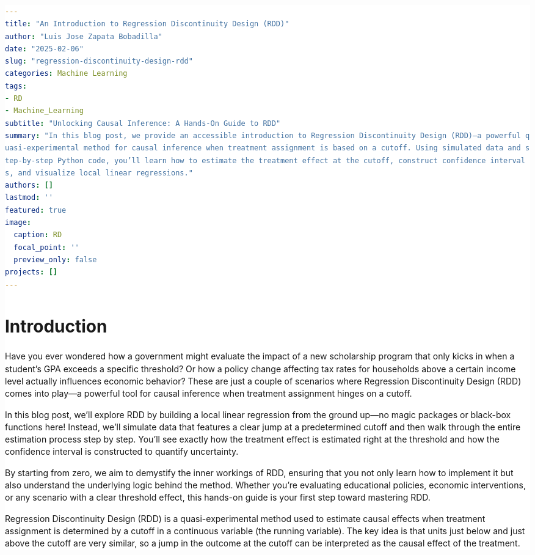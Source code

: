 ```yaml
---
title: "An Introduction to Regression Discontinuity Design (RDD)"
author: "Luis Jose Zapata Bobadilla"
date: "2025-02-06"
slug: "regression-discontinuity-design-rdd"
categories: Machine Learning
tags:
- RD
- Machine_Learning
subtitle: "Unlocking Causal Inference: A Hands-On Guide to RDD"
summary: "In this blog post, we provide an accessible introduction to Regression Discontinuity Design (RDD)—a powerful quasi-experimental method for causal inference when treatment assignment is based on a cutoff. Using simulated data and step-by-step Python code, you’ll learn how to estimate the treatment effect at the cutoff, construct confidence intervals, and visualize local linear regressions."
authors: []
lastmod: ''
featured: true
image:
  caption: RD
  focal_point: ''
  preview_only: false
projects: []
---
```





# Introduction

Have you ever wondered how a government might evaluate the impact of a new scholarship program that only kicks in when a student’s GPA exceeds a specific threshold? Or how a policy change affecting tax rates for households above a certain income level actually influences economic behavior? These are just a couple of scenarios where Regression Discontinuity Design (RDD) comes into play—a powerful tool for causal inference when treatment assignment hinges on a cutoff.

In this blog post, we’ll explore RDD by building a local linear regression from the ground up—no magic packages or black-box functions here! Instead, we’ll simulate data that features a clear jump at a predetermined cutoff and then walk through the entire estimation process step by step. You’ll see exactly how the treatment effect is estimated right at the threshold and how the confidence interval is constructed to quantify uncertainty.

By starting from zero, we aim to demystify the inner workings of RDD, ensuring that you not only learn how to implement it but also understand the underlying logic behind the method. Whether you’re evaluating educational policies, economic interventions, or any scenario with a clear threshold effect, this hands-on guide is your first step toward mastering RDD.

Regression Discontinuity Design (RDD) is a quasi-experimental method used to estimate causal effects when treatment assignment is determined by a cutoff in a continuous variable (the running variable). The key idea is that units just below and just above the cutoff are very similar, so a jump in the outcome at the cutoff can be interpreted as the causal effect of the treatment.
